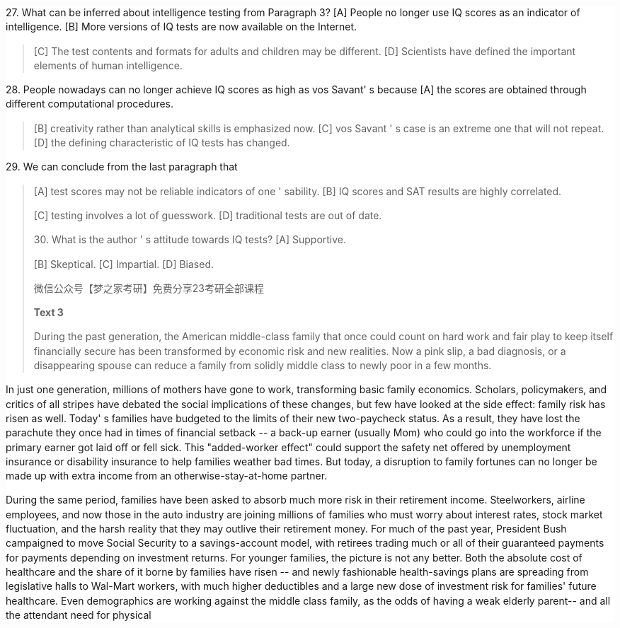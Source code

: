 27\. What can be inferred about intelligence testing from Paragraph 3?
\[A\] People no longer use IQ scores as an indicator of intelligence.
\[B\] More versions of IQ tests are now available on the Internet.

> \[C\] The test contents and formats for adults and children may be
> different. \[D\] Scientists have defined the important elements of
> human intelligence.

28\. People nowadays can no longer achieve IQ scores as high as vos
Savant' s because \[A\] the scores are obtained through different
computational procedures.

> \[B\] creativity rather than analytical skills is emphasized now.
> \[C\] vos Savant ' s case is an extreme one that will not repeat.
> \[D\] the defining characteristic of IQ tests has changed.

29\. We can conclude from the last paragraph that

> \[A\] test scores may not be reliable indicators of one ' sability.
> \[B\] IQ scores and SAT results are highly correlated.
>
> \[C\] testing involves a lot of guesswork. \[D\] traditional tests are
> out of date.
>
> 30\. What is the author ' s attitude towards IQ tests? \[A\]
> Supportive.
>
> \[B\] Skeptical. \[C\] Impartial. \[D\] Biased.
>
> 微信公众号【梦之家考研】免费分享23考研全部课程
>
> **Text 3**
>
> During the past generation, the American middle-class family that once
> could count on hard work and fair play to keep itself financially
> secure has been transformed by economic risk and new realities. Now a
> pink slip, a bad diagnosis, or a disappearing spouse can reduce a
> family from solidly middle class to newly poor in a few months.

In just one generation, millions of mothers have gone to work,
transforming basic family economics. Scholars, policymakers, and critics
of all stripes have debated the social implications of these changes,
but few have looked at the side effect: family risk has risen as well.
Today' s families have budgeted to the limits of their new two-paycheck
status. As a result, they have lost the parachute they once had in times
of financial setback -- a back-up earner (usually Mom) who could go into
the workforce if the primary earner got laid off or fell sick. This
"added-worker effect" could support the safety net offered by
unemployment insurance or disability insurance to help families weather
bad times. But today, a disruption to family fortunes can no longer be
made up with extra income from an otherwise-stay-at-home partner.

During the same period, families have been asked to absorb much more
risk in their retirement income. Steelworkers, airline employees, and
now those in the auto industry are joining millions of families who must
worry about interest rates, stock market fluctuation, and the harsh
reality that they may outlive their retirement money. For much of the
past year, President Bush campaigned to move Social Security to a
savings-account model, with retirees trading much or all of their
guaranteed payments for payments depending on investment returns. For
younger families, the picture is not any better. Both the absolute cost
of healthcare and the share of it borne by families have risen -- and
newly fashionable health-savings plans are spreading from legislative
halls to Wal-Mart workers, with much higher deductibles and a large new
dose of investment risk for families' future healthcare. Even
demographics are working against the middle class family, as the odds of
having a weak elderly parent-- and all the attendant need for physical